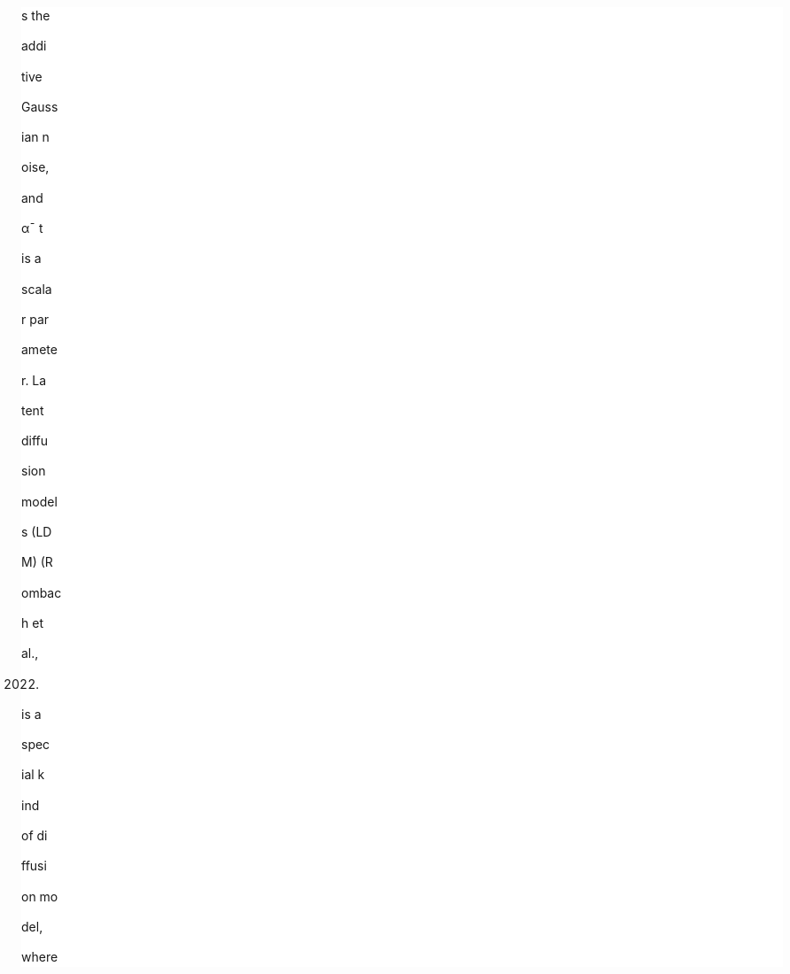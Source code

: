 s the

 addi

tive 

Gauss

ian n

oise,

 and



α¯ t 

is a 

scala

r par

amete

r. La

tent 

diffu

sion 

model

s (LD

M) (R

ombac

h et 

al., 

2022)

 is a

 spec

ial k

ind



of di

ffusi

on mo

del, 

where

